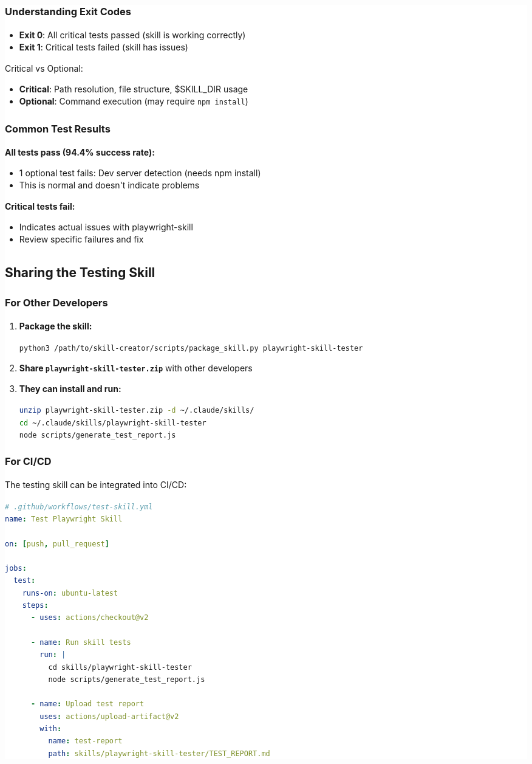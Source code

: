 ### Understanding Exit Codes

- **Exit 0**: All critical tests passed (skill is working correctly)
- **Exit 1**: Critical tests failed (skill has issues)

Critical vs Optional:
- **Critical**: Path resolution, file structure, $SKILL_DIR usage
- **Optional**: Command execution (may require `npm install`)

### Common Test Results

**All tests pass (94.4% success rate):**
- 1 optional test fails: Dev server detection (needs npm install)
- This is normal and doesn't indicate problems

**Critical tests fail:**
- Indicates actual issues with playwright-skill
- Review specific failures and fix

## Sharing the Testing Skill

### For Other Developers

1. **Package the skill:**
   ```bash
   python3 /path/to/skill-creator/scripts/package_skill.py playwright-skill-tester
   ```

2. **Share `playwright-skill-tester.zip`** with other developers

3. **They can install and run:**
   ```bash
   unzip playwright-skill-tester.zip -d ~/.claude/skills/
   cd ~/.claude/skills/playwright-skill-tester
   node scripts/generate_test_report.js
   ```

### For CI/CD

The testing skill can be integrated into CI/CD:

```yaml
# .github/workflows/test-skill.yml
name: Test Playwright Skill

on: [push, pull_request]

jobs:
  test:
    runs-on: ubuntu-latest
    steps:
      - uses: actions/checkout@v2

      - name: Run skill tests
        run: |
          cd skills/playwright-skill-tester
          node scripts/generate_test_report.js

      - name: Upload test report
        uses: actions/upload-artifact@v2
        with:
          name: test-report
          path: skills/playwright-skill-tester/TEST_REPORT.md
```
